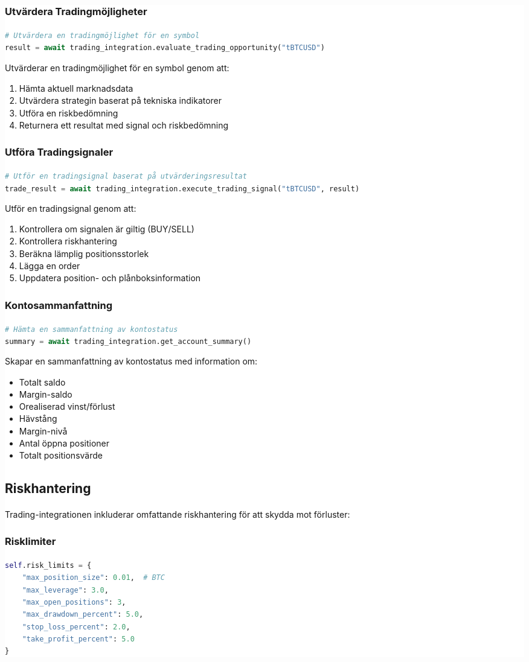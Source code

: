 ### Utvärdera Tradingmöjligheter

```python
# Utvärdera en tradingmöjlighet för en symbol
result = await trading_integration.evaluate_trading_opportunity("tBTCUSD")
```

Utvärderar en tradingmöjlighet för en symbol genom att:

1. Hämta aktuell marknadsdata
2. Utvärdera strategin baserat på tekniska indikatorer
3. Utföra en riskbedömning
4. Returnera ett resultat med signal och riskbedömning

### Utföra Tradingsignaler

```python
# Utför en tradingsignal baserat på utvärderingsresultat
trade_result = await trading_integration.execute_trading_signal("tBTCUSD", result)
```

Utför en tradingsignal genom att:

1. Kontrollera om signalen är giltig (BUY/SELL)
2. Kontrollera riskhantering
3. Beräkna lämplig positionsstorlek
4. Lägga en order
5. Uppdatera position- och plånboksinformation

### Kontosammanfattning

```python
# Hämta en sammanfattning av kontostatus
summary = await trading_integration.get_account_summary()
```

Skapar en sammanfattning av kontostatus med information om:

- Totalt saldo
- Margin-saldo
- Orealiserad vinst/förlust
- Hävstång
- Margin-nivå
- Antal öppna positioner
- Totalt positionsvärde

## Riskhantering

Trading-integrationen inkluderar omfattande riskhantering för att skydda mot förluster:

### Risklimiter

```python
self.risk_limits = {
    "max_position_size": 0.01,  # BTC
    "max_leverage": 3.0,
    "max_open_positions": 3,
    "max_drawdown_percent": 5.0,
    "stop_loss_percent": 2.0,
    "take_profit_percent": 5.0
}
```
